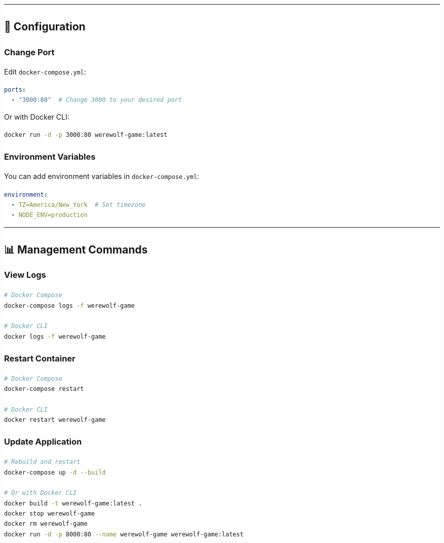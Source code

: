 ```bash
```

---

## 🔧 Configuration

### Change Port

Edit `docker-compose.yml`:
```yaml
ports:
  - "3000:80"  # Change 3000 to your desired port
```

Or with Docker CLI:
```bash
docker run -d -p 3000:80 werewolf-game:latest
```

### Environment Variables

You can add environment variables in `docker-compose.yml`:
```yaml
environment:
  - TZ=America/New_York  # Set timezone
  - NODE_ENV=production
```

---

## 📊 Management Commands

### View Logs
```bash
# Docker Compose
docker-compose logs -f werewolf-game

# Docker CLI
docker logs -f werewolf-game
```

### Restart Container
```bash
# Docker Compose
docker-compose restart

# Docker CLI
docker restart werewolf-game
```

### Update Application
```bash
# Rebuild and restart
docker-compose up -d --build

# Or with Docker CLI
docker build -t werewolf-game:latest .
docker stop werewolf-game
docker rm werewolf-game
docker run -d -p 8000:80 --name werewolf-game werewolf-game:latest
```
